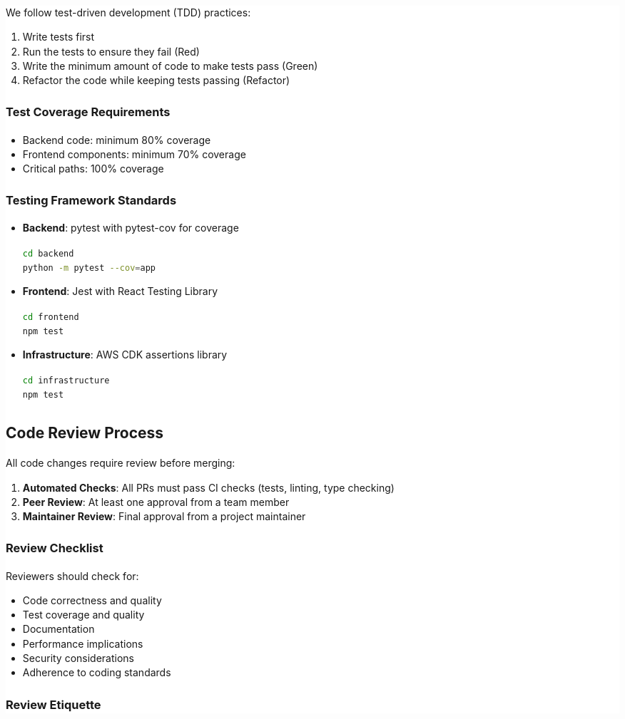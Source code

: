 We follow test-driven development (TDD) practices:

1. Write tests first
2. Run the tests to ensure they fail (Red)
3. Write the minimum amount of code to make tests pass (Green)
4. Refactor the code while keeping tests passing (Refactor)

### Test Coverage Requirements

-   Backend code: minimum 80% coverage
-   Frontend components: minimum 70% coverage
-   Critical paths: 100% coverage

### Testing Framework Standards

-   **Backend**: pytest with pytest-cov for coverage

    ```bash
    cd backend
    python -m pytest --cov=app
    ```

-   **Frontend**: Jest with React Testing Library

    ```bash
    cd frontend
    npm test
    ```

-   **Infrastructure**: AWS CDK assertions library
    ```bash
    cd infrastructure
    npm test
    ```

## Code Review Process

All code changes require review before merging:

1. **Automated Checks**: All PRs must pass CI checks (tests, linting, type checking)
2. **Peer Review**: At least one approval from a team member
3. **Maintainer Review**: Final approval from a project maintainer

### Review Checklist

Reviewers should check for:

-   Code correctness and quality
-   Test coverage and quality
-   Documentation
-   Performance implications
-   Security considerations
-   Adherence to coding standards

### Review Etiquette
